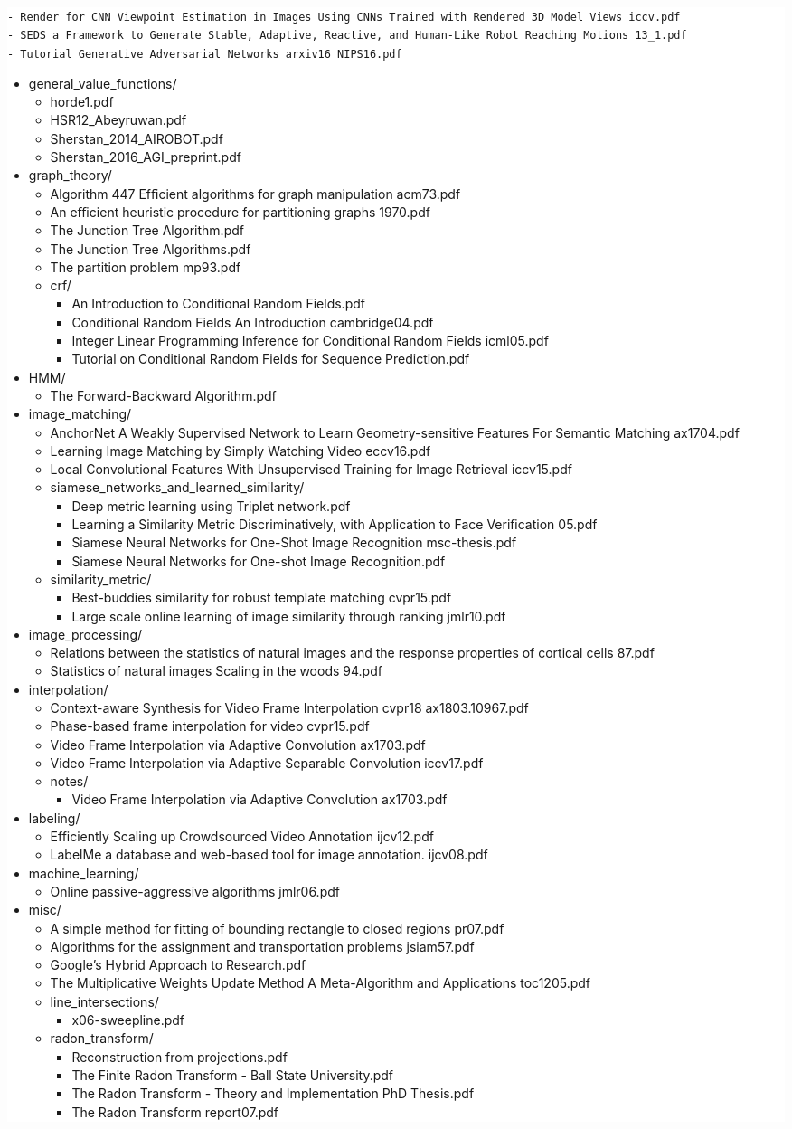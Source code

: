     - Render for CNN Viewpoint Estimation in Images Using CNNs Trained with Rendered 3D Model Views iccv.pdf
    - SEDS a Framework to Generate Stable, Adaptive, Reactive, and Human-Like Robot Reaching Motions 13_1.pdf
    - Tutorial Generative Adversarial Networks arxiv16 NIPS16.pdf
- general_value_functions/
    - horde1.pdf
    - HSR12_Abeyruwan.pdf
    - Sherstan_2014_AIROBOT.pdf
    - Sherstan_2016_AGI_preprint.pdf
- graph_theory/
    - Algorithm 447 Efﬁcient algorithms for graph manipulation acm73.pdf
    - An eﬃcient heuristic procedure for partitioning graphs 1970.pdf
    - The Junction Tree Algorithm.pdf
    - The Junction Tree Algorithms.pdf
    - The partition problem mp93.pdf
    - crf/
        - An Introduction to Conditional Random Fields.pdf
        - Conditional Random Fields An Introduction cambridge04.pdf
        - Integer Linear Programming Inference for Conditional Random Fields icml05.pdf
        - Tutorial on Conditional Random Fields for Sequence Prediction.pdf
- HMM/
    - The Forward-Backward Algorithm.pdf
- image_matching/
    - AnchorNet A Weakly Supervised Network to Learn Geometry-sensitive Features For Semantic Matching ax1704.pdf
    - Learning Image Matching by Simply Watching Video eccv16.pdf
    - Local Convolutional Features With Unsupervised Training for Image Retrieval iccv15.pdf
    - siamese_networks_and_learned_similarity/
        - Deep metric learning using Triplet network.pdf
        - Learning a Similarity Metric Discriminatively, with Application to Face Veriﬁcation 05.pdf
        - Siamese Neural Networks for One-Shot Image Recognition msc-thesis.pdf
        - Siamese Neural Networks for One-shot Image Recognition.pdf
    - similarity_metric/
        - Best-buddies similarity for robust template matching cvpr15.pdf
        - Large scale online learning of image similarity through ranking jmlr10.pdf
- image_processing/
    - Relations between the statistics of natural images and the response properties of cortical cells 87.pdf
    - Statistics of natural images Scaling in the woods 94.pdf
- interpolation/
    - Context-aware Synthesis for Video Frame Interpolation cvpr18 ax1803.10967.pdf
    - Phase-based frame interpolation for video cvpr15.pdf
    - Video Frame Interpolation via Adaptive Convolution ax1703.pdf
    - Video Frame Interpolation via Adaptive Separable Convolution iccv17.pdf
    - notes/
        - Video Frame Interpolation via Adaptive Convolution ax1703.pdf
- labeling/
    - Efficiently Scaling up Crowdsourced Video Annotation ijcv12.pdf
    - LabelMe a database and web-based tool for image annotation. ijcv08.pdf
- machine_learning/
    - Online passive-aggressive algorithms jmlr06.pdf
- misc/
    - A simple method for fitting of bounding rectangle to closed regions pr07.pdf
    - Algorithms for the assignment and transportation problems jsiam57.pdf
    - Google’s Hybrid Approach to Research.pdf
    - The Multiplicative Weights Update Method A Meta-Algorithm and Applications toc1205.pdf
    - line_intersections/
        - x06-sweepline.pdf
    - radon_transform/
        - Reconstruction from projections.pdf
        - The Finite Radon Transform - Ball State University.pdf
        - The Radon Transform - Theory and Implementation PhD Thesis.pdf
        - The Radon Transform report07.pdf